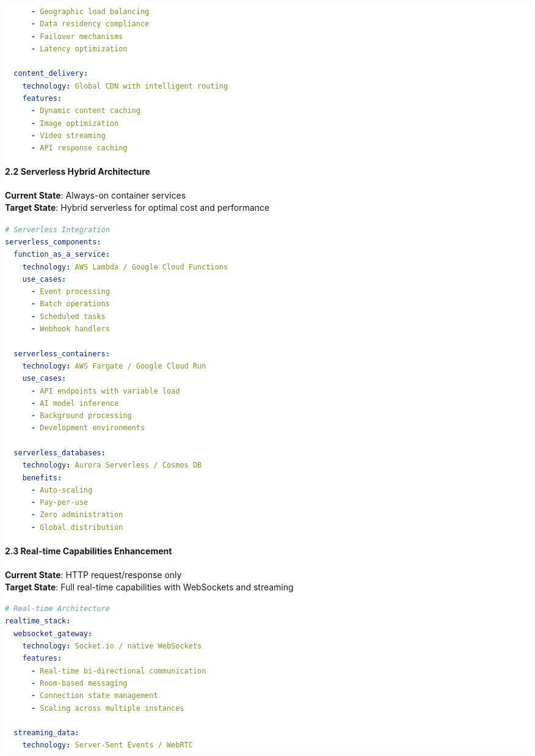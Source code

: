 ```yaml
      - Geographic load balancing
      - Data residency compliance
      - Failover mechanisms
      - Latency optimization
  
  content_delivery:
    technology: Global CDN with intelligent routing
    features:
      - Dynamic content caching
      - Image optimization
      - Video streaming
      - API response caching
```

#### 2.2 Serverless Hybrid Architecture

**Current State**: Always-on container services  
**Target State**: Hybrid serverless for optimal cost and performance

```yaml
# Serverless Integration
serverless_components:
  function_as_a_service:
    technology: AWS Lambda / Google Cloud Functions
    use_cases:
      - Event processing
      - Batch operations
      - Scheduled tasks
      - Webhook handlers
  
  serverless_containers:
    technology: AWS Fargate / Google Cloud Run
    use_cases:
      - API endpoints with variable load
      - AI model inference
      - Background processing
      - Development environments
  
  serverless_databases:
    technology: Aurora Serverless / Cosmos DB
    benefits:
      - Auto-scaling
      - Pay-per-use
      - Zero administration
      - Global distribution
```

#### 2.3 Real-time Capabilities Enhancement

**Current State**: HTTP request/response only  
**Target State**: Full real-time capabilities with WebSockets and streaming

```yaml
# Real-time Architecture
realtime_stack:
  websocket_gateway:
    technology: Socket.io / native WebSockets
    features:
      - Real-time bi-directional communication
      - Room-based messaging
      - Connection state management
      - Scaling across multiple instances
  
  streaming_data:
    technology: Server-Sent Events / WebRTC
```